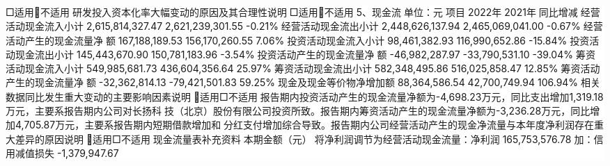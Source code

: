 □适用不适用
研发投入资本化率大幅变动的原因及其合理性说明
□适用不适用
5、现金流
单位：元
项目
2022年
2021年
同比增减
经营活动现金流入小计
2,615,814,327.47
2,621,239,301.55
-0.21%
经营活动现金流出小计
2,448,626,137.94
2,465,069,041.00
-0.67%
经营活动产生的现金流量净
额
167,188,189.53
156,170,260.55
7.06%
投资活动现金流入小计
98,461,382.93
116,990,652.86
-15.84%
投资活动现金流出小计
145,443,670.90
150,781,183.96
-3.54%
投资活动产生的现金流量净
额
-46,982,287.97
-33,790,531.10
-39.04%
筹资活动现金流入小计
549,985,681.73
436,604,356.64
25.97%
筹资活动现金流出小计
582,348,495.86
516,025,858.47
12.85%
筹资活动产生的现金流量净
额
-32,362,814.13
-79,421,501.83
59.25%
现金及现金等价物净增加额
88,364,586.54
42,700,749.94
106.94%
相关数据同比发生重大变动的主要影响因素说明
适用□不适用
报告期内投资活动产生的现金流量净额为-4,698.23万元，同比支出增加1,319.18万元，主要系报告期内公司对长扬科
技（北京）股份有限公司投资所致。报告期内筹资活动产生的现金流量净额为-3,236.28万元，同比增加4,705.87万元，主要系报告期内短期借款增加和
分红支付增加综合导致。报告期内公司经营活动产生的现金净流量与本年度净利润存在重大差异的原因说明
适用□不适用
现金流量表补充资料
本期金额（元）
将净利润调节为经营活动现金流量：净利润
165,753,576.78
加：信用减值损失
-1,379,947.67